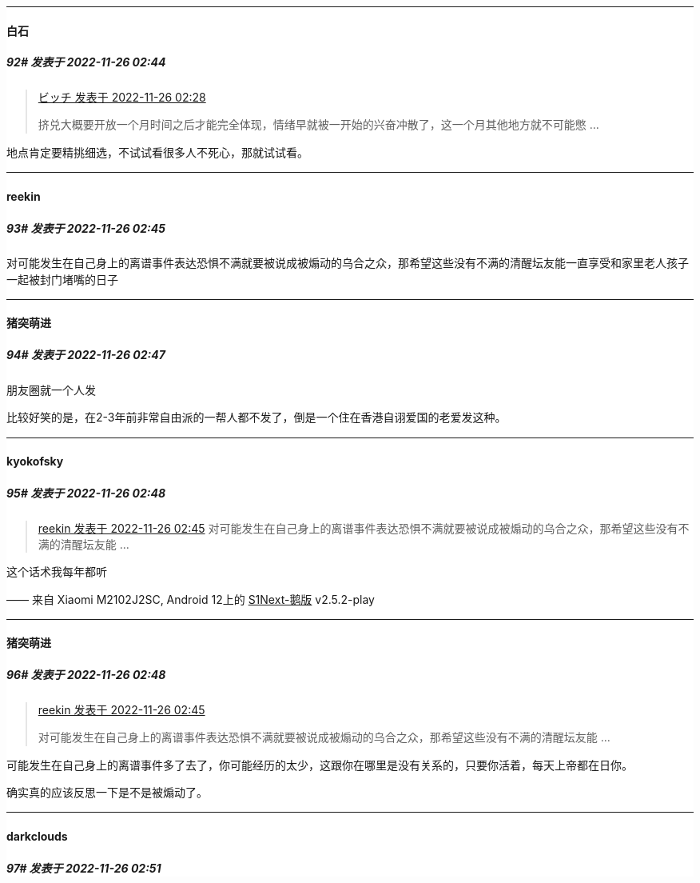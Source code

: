 *****

####  白石  
##### 92#       发表于 2022-11-26 02:44

<blockquote><a href="httphttps://bbs.saraba1st.com/2b/forum.php?mod=redirect&amp;goto=findpost&amp;pid=58619474&amp;ptid=2106977" target="_blank">ビッチ 发表于 2022-11-26 02:28</a>

挤兑大概要开放一个月时间之后才能完全体现，情绪早就被一开始的兴奋冲散了，这一个月其他地方就不可能憋 ...</blockquote>
地点肯定要精挑细选，不试试看很多人不死心，那就试试看。

*****

####  reekin  
##### 93#       发表于 2022-11-26 02:45

对可能发生在自己身上的离谱事件表达恐惧不满就要被说成被煽动的乌合之众，那希望这些没有不满的清醒坛友能一直享受和家里老人孩子一起被封门堵嘴的日子

*****

####  猪突萌进  
##### 94#       发表于 2022-11-26 02:47

朋友圈就一个人发

比较好笑的是，在2-3年前非常自由派的一帮人都不发了，倒是一个住在香港自诩爱国的老爱发这种。

*****

####  kyokofsky  
##### 95#       发表于 2022-11-26 02:48

<blockquote><a href="httphttps://bbs.saraba1st.com/2b/forum.php?mod=redirect&amp;goto=findpost&amp;pid=58619539&amp;ptid=2106977" target="_blank">reekin 发表于 2022-11-26 02:45</a>
对可能发生在自己身上的离谱事件表达恐惧不满就要被说成被煽动的乌合之众，那希望这些没有不满的清醒坛友能 ...</blockquote>
这个话术我每年都听

—— 来自 Xiaomi M2102J2SC, Android 12上的 [S1Next-鹅版](https://github.com/ykrank/S1-Next/releases) v2.5.2-play

*****

####  猪突萌进  
##### 96#       发表于 2022-11-26 02:48

<blockquote><a href="httphttps://bbs.saraba1st.com/2b/forum.php?mod=redirect&amp;goto=findpost&amp;pid=58619539&amp;ptid=2106977" target="_blank">reekin 发表于 2022-11-26 02:45</a>

对可能发生在自己身上的离谱事件表达恐惧不满就要被说成被煽动的乌合之众，那希望这些没有不满的清醒坛友能 ...</blockquote>
可能发生在自己身上的离谱事件多了去了，你可能经历的太少，这跟你在哪里是没有关系的，只要你活着，每天上帝都在日你。

确实真的应该反思一下是不是被煽动了。

*****

####  darkclouds  
##### 97#       发表于 2022-11-26 02:51
